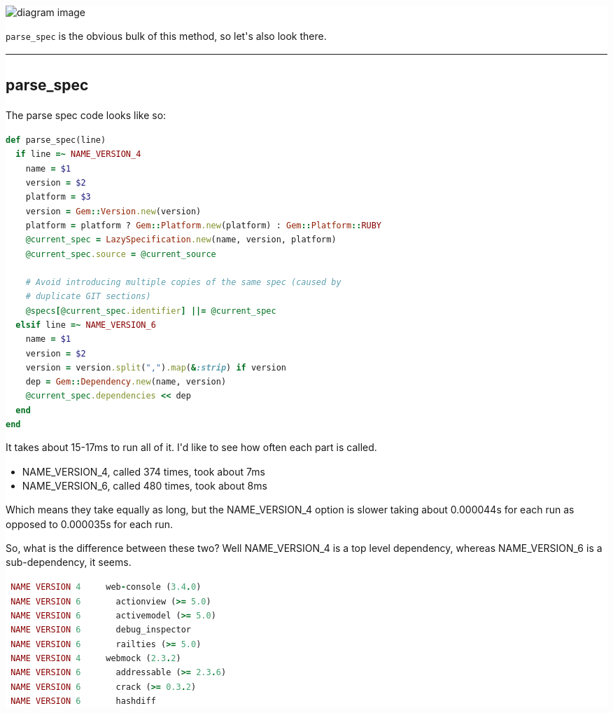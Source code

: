 <img src='https://jules2689.github.io/gitcdn/images/website/images/diagram/Screen Shot 2017-03-28 at 4.47.00 PM.png' alt='diagram image' width='100%'>

`parse_spec` is the obvious bulk of this method, so let's also look there.

---

parse_spec
---

The parse spec code looks like so:

```ruby
def parse_spec(line)
  if line =~ NAME_VERSION_4
    name = $1
    version = $2
    platform = $3
    version = Gem::Version.new(version)
    platform = platform ? Gem::Platform.new(platform) : Gem::Platform::RUBY
    @current_spec = LazySpecification.new(name, version, platform)
    @current_spec.source = @current_source

    # Avoid introducing multiple copies of the same spec (caused by
    # duplicate GIT sections)
    @specs[@current_spec.identifier] ||= @current_spec
  elsif line =~ NAME_VERSION_6
    name = $1
    version = $2
    version = version.split(",").map(&:strip) if version
    dep = Gem::Dependency.new(name, version)
    @current_spec.dependencies << dep
  end
end
```

It takes about 15-17ms to run all of it. I'd like to see how often each part is called.

- NAME_VERSION_4, called 374 times, took about 7ms
- NAME_VERSION_6, called 480 times, took about 8ms

Which means they take equally as long, but the NAME_VERSION_4 option is slower taking about 0.000044s for each run as opposed to 0.000035s for each run.

So, what is the difference between these two? Well NAME_VERSION_4 is a top level dependency, whereas NAME_VERSION_6 is a sub-dependency, it seems.

```ruby
 NAME VERSION 4     web-console (3.4.0)
 NAME VERSION 6       actionview (>= 5.0)
 NAME VERSION 6       activemodel (>= 5.0)
 NAME VERSION 6       debug_inspector
 NAME VERSION 6       railties (>= 5.0)
 NAME VERSION 4     webmock (2.3.2)
 NAME VERSION 6       addressable (>= 2.3.6)
 NAME VERSION 6       crack (>= 0.3.2)
 NAME VERSION 6       hashdiff
```
